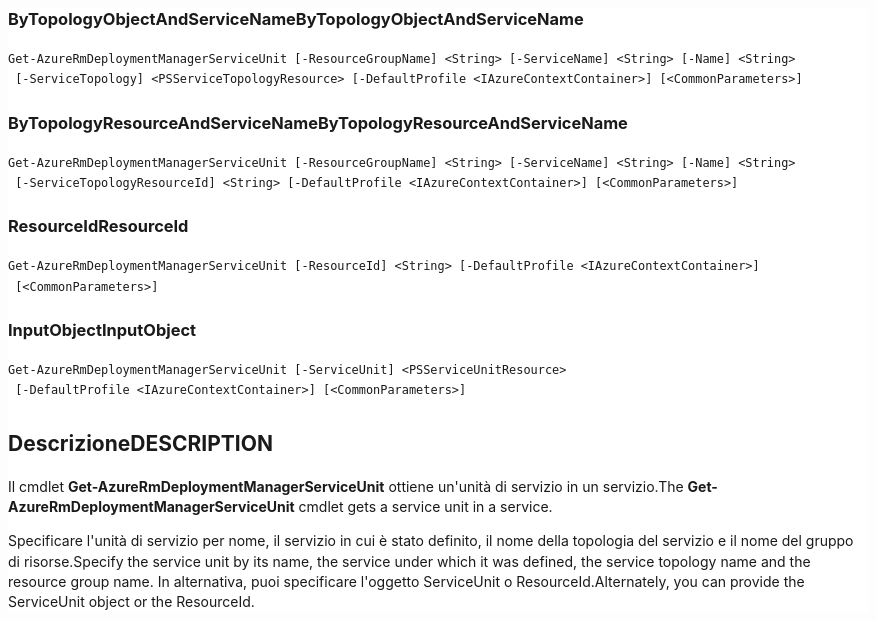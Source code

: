 ### <span data-ttu-id="33641-108">ByTopologyObjectAndServiceName</span><span class="sxs-lookup"><span data-stu-id="33641-108">ByTopologyObjectAndServiceName</span></span>
```
Get-AzureRmDeploymentManagerServiceUnit [-ResourceGroupName] <String> [-ServiceName] <String> [-Name] <String>
 [-ServiceTopology] <PSServiceTopologyResource> [-DefaultProfile <IAzureContextContainer>] [<CommonParameters>]
```

### <span data-ttu-id="33641-109">ByTopologyResourceAndServiceName</span><span class="sxs-lookup"><span data-stu-id="33641-109">ByTopologyResourceAndServiceName</span></span>
```
Get-AzureRmDeploymentManagerServiceUnit [-ResourceGroupName] <String> [-ServiceName] <String> [-Name] <String>
 [-ServiceTopologyResourceId] <String> [-DefaultProfile <IAzureContextContainer>] [<CommonParameters>]
```

### <span data-ttu-id="33641-110">ResourceId</span><span class="sxs-lookup"><span data-stu-id="33641-110">ResourceId</span></span>
```
Get-AzureRmDeploymentManagerServiceUnit [-ResourceId] <String> [-DefaultProfile <IAzureContextContainer>]
 [<CommonParameters>]
```

### <span data-ttu-id="33641-111">InputObject</span><span class="sxs-lookup"><span data-stu-id="33641-111">InputObject</span></span>
```
Get-AzureRmDeploymentManagerServiceUnit [-ServiceUnit] <PSServiceUnitResource>
 [-DefaultProfile <IAzureContextContainer>] [<CommonParameters>]
```

## <span data-ttu-id="33641-112">Descrizione</span><span class="sxs-lookup"><span data-stu-id="33641-112">DESCRIPTION</span></span>
<span data-ttu-id="33641-113">Il cmdlet **Get-AzureRmDeploymentManagerServiceUnit** ottiene un'unità di servizio in un servizio.</span><span class="sxs-lookup"><span data-stu-id="33641-113">The **Get-AzureRmDeploymentManagerServiceUnit** cmdlet gets a service unit in a service.</span></span>

<span data-ttu-id="33641-114">Specificare l'unità di servizio per nome, il servizio in cui è stato definito, il nome della topologia del servizio e il nome del gruppo di risorse.</span><span class="sxs-lookup"><span data-stu-id="33641-114">Specify the service unit by its name, the service under which it was defined, the service topology name and the resource group name.</span></span> <span data-ttu-id="33641-115">In alternativa, puoi specificare l'oggetto ServiceUnit o ResourceId.</span><span class="sxs-lookup"><span data-stu-id="33641-115">Alternately, you can provide the ServiceUnit object or the ResourceId.</span></span>
